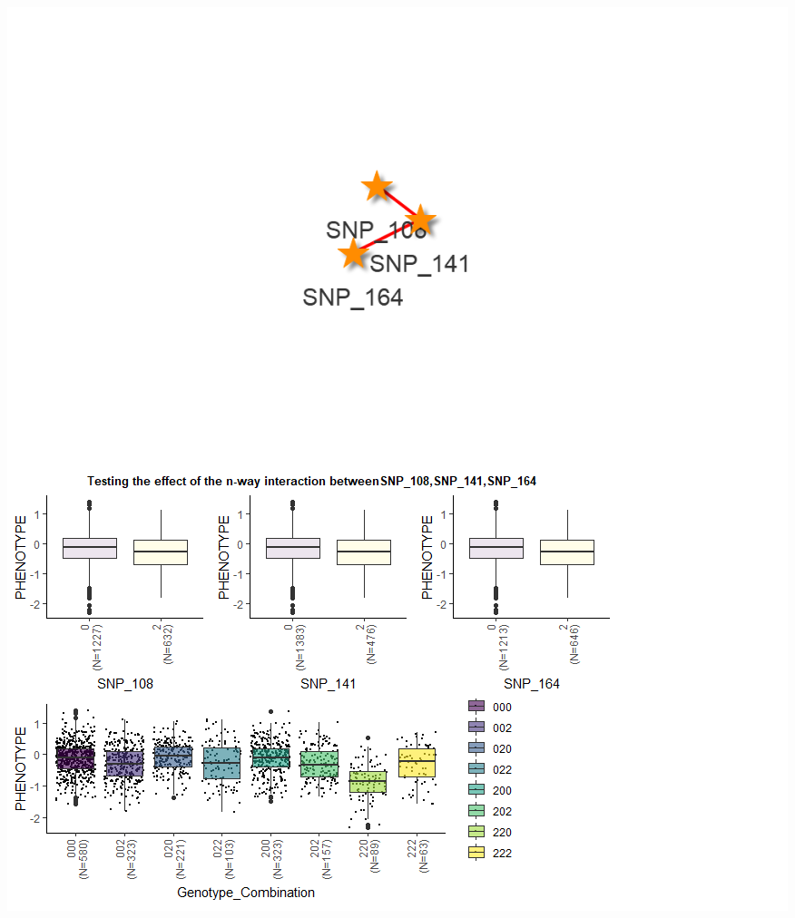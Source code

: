 ![](epiMEIF_Illustration-v2_files/figure-markdown_github/validating_the_interactions2-1.png)![](epiMEIF_Illustration-v2_files/figure-markdown_github/validating_the_interactions2-2.png)
